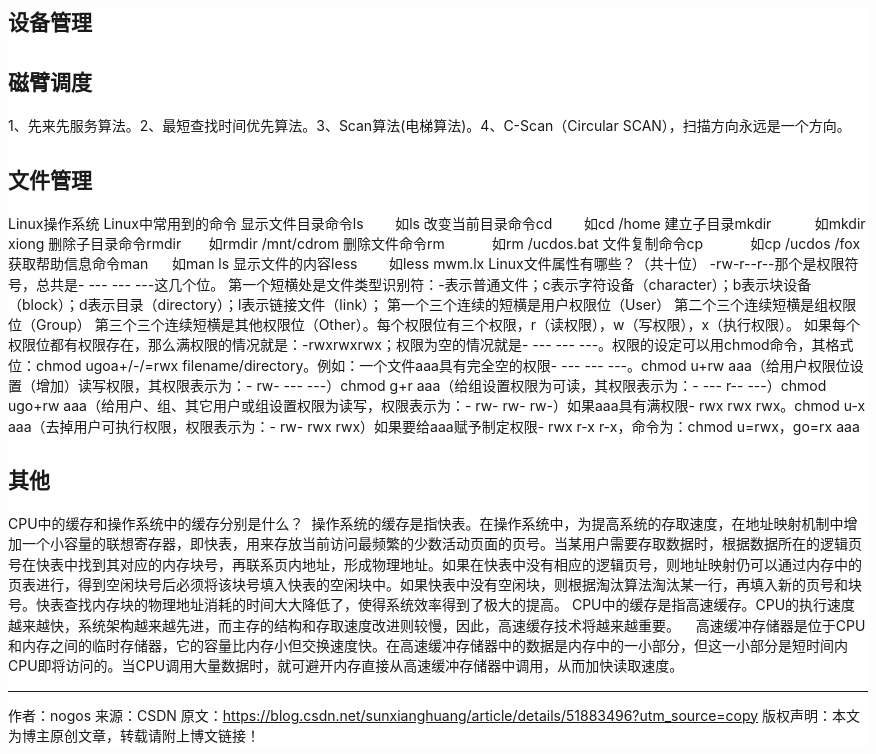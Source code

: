 ## 设备管理

## 磁臂调度

1、先来先服务算法。2、最短查找时间优先算法。3、Scan算法(电梯算法)。4、C-Scan（Circular SCAN），扫描方向永远是一个方向。

## 文件管理

Linux操作系统
Linux中常用到的命令
显示文件目录命令ls        如ls
改变当前目录命令cd        如cd /home
建立子目录mkdir           如mkdir xiong
删除子目录命令rmdir       如rmdir /mnt/cdrom
删除文件命令rm            如rm /ucdos.bat
文件复制命令cp            如cp /ucdos /fox
获取帮助信息命令man      如man ls
显示文件的内容less        如less mwm.lx
Linux文件属性有哪些？（共十位）
-rw-r--r--那个是权限符号，总共是- --- --- ---这几个位。
第一个短横处是文件类型识别符：-表示普通文件；c表示字符设备（character）；b表示块设备（block）；d表示目录（directory）；l表示链接文件（link）；
第一个三个连续的短横是用户权限位（User）
第二个三个连续短横是组权限位（Group）
第三个三个连续短横是其他权限位（Other）。每个权限位有三个权限，r（读权限），w（写权限），x（执行权限）。
如果每个权限位都有权限存在，那么满权限的情况就是：-rwxrwxrwx；权限为空的情况就是- --- --- ---。权限的设定可以用chmod命令，其格式位：chmod ugoa+/-/=rwx filename/directory。例如：一个文件aaa具有完全空的权限- --- --- ---。chmod u+rw aaa（给用户权限位设置（增加）读写权限，其权限表示为：- rw- --- ---）chmod g+r aaa（给组设置权限为可读，其权限表示为：- --- r-- ---）chmod ugo+rw aaa（给用户、组、其它用户或组设置权限为读写，权限表示为：- rw- rw- rw-）如果aaa具有满权限- rwx rwx rwx。chmod u-x aaa（去掉用户可执行权限，权限表示为：- rw- rwx rwx）如果要给aaa赋予制定权限- rwx r-x r-x，命令为：chmod u=rwx，go=rx aaa

## 其他

CPU中的缓存和操作系统中的缓存分别是什么？ 
操作系统的缓存是指快表。在操作系统中，为提高系统的存取速度，在地址映射机制中增加一个小容量的联想寄存器，即快表，用来存放当前访问最频繁的少数活动页面的页号。当某用户需要存取数据时，根据数据所在的逻辑页号在快表中找到其对应的内存块号，再联系页内地址，形成物理地址。如果在快表中没有相应的逻辑页号，则地址映射仍可以通过内存中的页表进行，得到空闲块号后必须将该块号填入快表的空闲块中。如果快表中没有空闲块，则根据淘汰算法淘汰某一行，再填入新的页号和块号。快表查找内存块的物理地址消耗的时间大大降低了，使得系统效率得到了极大的提高。 CPU中的缓存是指高速缓存。CPU的执行速度越来越快，系统架构越来越先进，而主存的结构和存取速度改进则较慢，因此，高速缓存技术将越来越重要。    高速缓冲存储器是位于CPU和内存之间的临时存储器，它的容量比内存小但交换速度快。在高速缓冲存储器中的数据是内存中的一小部分，但这一小部分是短时间内CPU即将访问的。当CPU调用大量数据时，就可避开内存直接从高速缓冲存储器中调用，从而加快读取速度。

---------------------
作者：nogos 
来源：CSDN 
原文：https://blog.csdn.net/sunxianghuang/article/details/51883496?utm_source=copy 
版权声明：本文为博主原创文章，转载请附上博文链接！